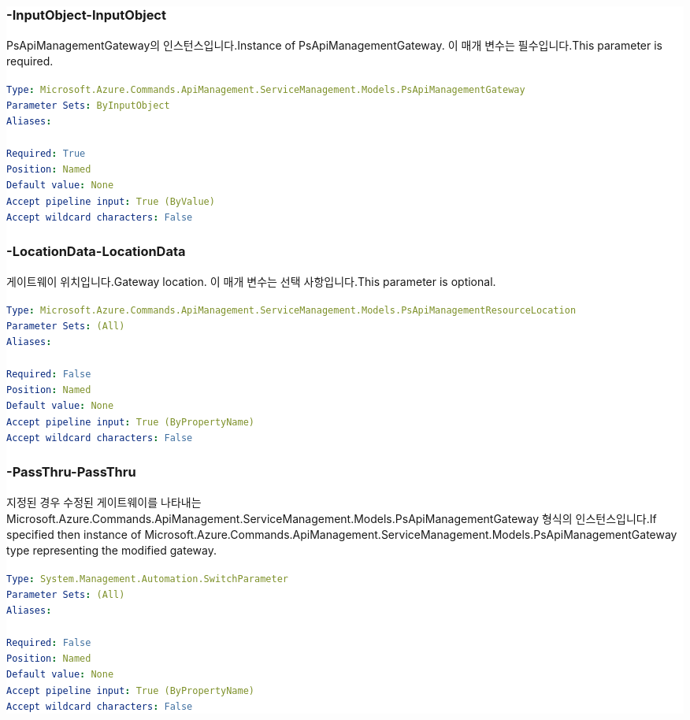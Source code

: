 ### <span data-ttu-id="04920-125">-InputObject</span><span class="sxs-lookup"><span data-stu-id="04920-125">-InputObject</span></span>
<span data-ttu-id="04920-126">PsApiManagementGateway의 인스턴스입니다.</span><span class="sxs-lookup"><span data-stu-id="04920-126">Instance of PsApiManagementGateway.</span></span> <span data-ttu-id="04920-127">이 매개 변수는 필수입니다.</span><span class="sxs-lookup"><span data-stu-id="04920-127">This parameter is required.</span></span>

```yaml
Type: Microsoft.Azure.Commands.ApiManagement.ServiceManagement.Models.PsApiManagementGateway
Parameter Sets: ByInputObject
Aliases:

Required: True
Position: Named
Default value: None
Accept pipeline input: True (ByValue)
Accept wildcard characters: False
```

### <span data-ttu-id="04920-128">-LocationData</span><span class="sxs-lookup"><span data-stu-id="04920-128">-LocationData</span></span>
<span data-ttu-id="04920-129">게이트웨이 위치입니다.</span><span class="sxs-lookup"><span data-stu-id="04920-129">Gateway location.</span></span>
<span data-ttu-id="04920-130">이 매개 변수는 선택 사항입니다.</span><span class="sxs-lookup"><span data-stu-id="04920-130">This parameter is optional.</span></span>

```yaml
Type: Microsoft.Azure.Commands.ApiManagement.ServiceManagement.Models.PsApiManagementResourceLocation
Parameter Sets: (All)
Aliases:

Required: False
Position: Named
Default value: None
Accept pipeline input: True (ByPropertyName)
Accept wildcard characters: False
```

### <span data-ttu-id="04920-131">-PassThru</span><span class="sxs-lookup"><span data-stu-id="04920-131">-PassThru</span></span>
<span data-ttu-id="04920-132">지정된 경우 수정된 게이트웨이를 나타내는 Microsoft.Azure.Commands.ApiManagement.ServiceManagement.Models.PsApiManagementGateway 형식의 인스턴스입니다.</span><span class="sxs-lookup"><span data-stu-id="04920-132">If specified then instance of Microsoft.Azure.Commands.ApiManagement.ServiceManagement.Models.PsApiManagementGateway type representing the modified gateway.</span></span>

```yaml
Type: System.Management.Automation.SwitchParameter
Parameter Sets: (All)
Aliases:

Required: False
Position: Named
Default value: None
Accept pipeline input: True (ByPropertyName)
Accept wildcard characters: False
```
